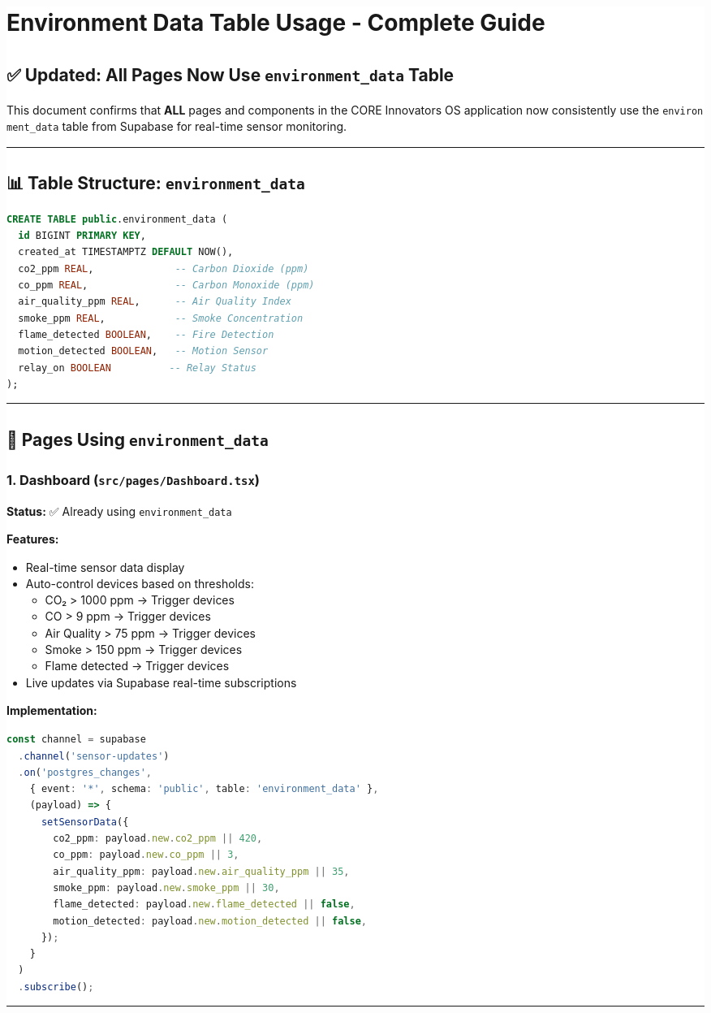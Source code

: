 # Environment Data Table Usage - Complete Guide

## ✅ Updated: All Pages Now Use `environment_data` Table

This document confirms that **ALL** pages and components in the CORE Innovators OS application now consistently use the `environment_data` table from Supabase for real-time sensor monitoring.

---

## 📊 Table Structure: `environment_data`

```sql
CREATE TABLE public.environment_data (
  id BIGINT PRIMARY KEY,
  created_at TIMESTAMPTZ DEFAULT NOW(),
  co2_ppm REAL,              -- Carbon Dioxide (ppm)
  co_ppm REAL,               -- Carbon Monoxide (ppm)
  air_quality_ppm REAL,      -- Air Quality Index
  smoke_ppm REAL,            -- Smoke Concentration
  flame_detected BOOLEAN,    -- Fire Detection
  motion_detected BOOLEAN,   -- Motion Sensor
  relay_on BOOLEAN          -- Relay Status
);
```

---

## 🎯 Pages Using `environment_data`

### 1. **Dashboard** (`src/pages/Dashboard.tsx`)
**Status:** ✅ Already using `environment_data`

**Features:**
- Real-time sensor data display
- Auto-control devices based on thresholds:
  - CO₂ > 1000 ppm → Trigger devices
  - CO > 9 ppm → Trigger devices  
  - Air Quality > 75 ppm → Trigger devices
  - Smoke > 150 ppm → Trigger devices
  - Flame detected → Trigger devices
- Live updates via Supabase real-time subscriptions

**Implementation:**
```typescript
const channel = supabase
  .channel('sensor-updates')
  .on('postgres_changes', 
    { event: '*', schema: 'public', table: 'environment_data' },
    (payload) => {
      setSensorData({
        co2_ppm: payload.new.co2_ppm || 420,
        co_ppm: payload.new.co_ppm || 3,
        air_quality_ppm: payload.new.air_quality_ppm || 35,
        smoke_ppm: payload.new.smoke_ppm || 30,
        flame_detected: payload.new.flame_detected || false,
        motion_detected: payload.new.motion_detected || false,
      });
    }
  )
  .subscribe();
```

---